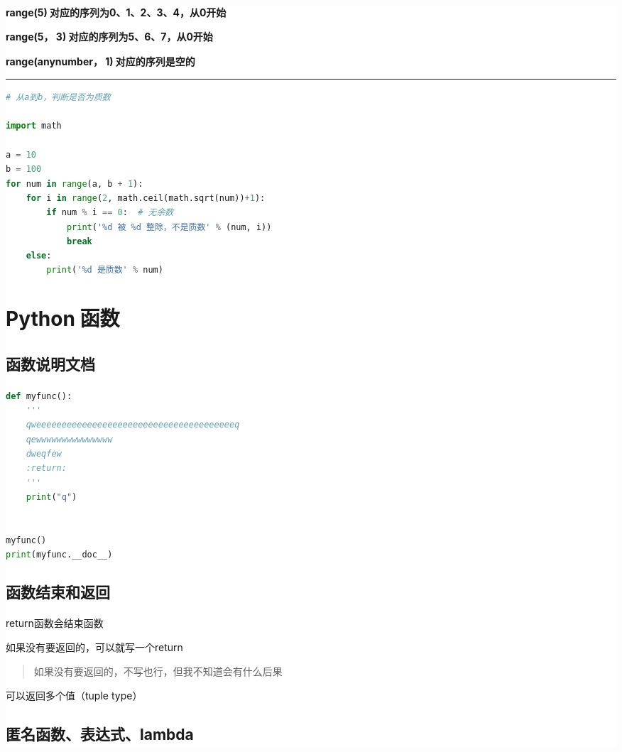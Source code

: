 **range(5) 对应的序列为0、1、2、3、4，从0开始**

**range(5， 3) 对应的序列为5、6、7，从0开始**

**range(anynumber， 1) 对应的序列是空的**

---

```python
# 从a到b，判断是否为质数

import math

a = 10
b = 100
for num in range(a, b + 1):
    for i in range(2, math.ceil(math.sqrt(num))+1):
        if num % i == 0:  # 无余数
            print('%d 被 %d 整除，不是质数' % (num, i))
            break
    else:
        print('%d 是质数' % num)
```

# Python 函数

## 函数说明文档

```python
def myfunc():
    '''
    qweeeeeeeeeeeeeeeeeeeeeeeeeeeeeeeeeeeeeeeq
    qewwwwwwwwwwwwwww
    dweqfew
    :return:
    '''
    print("q")


myfunc()
print(myfunc.__doc__)
```

## 函数结束和返回

return函数会结束函数

如果没有要返回的，可以就写一个return

> 如果没有要返回的，不写也行，但我不知道会有什么后果

可以返回多个值（tuple type）

## 匿名函数、表达式、lambda
